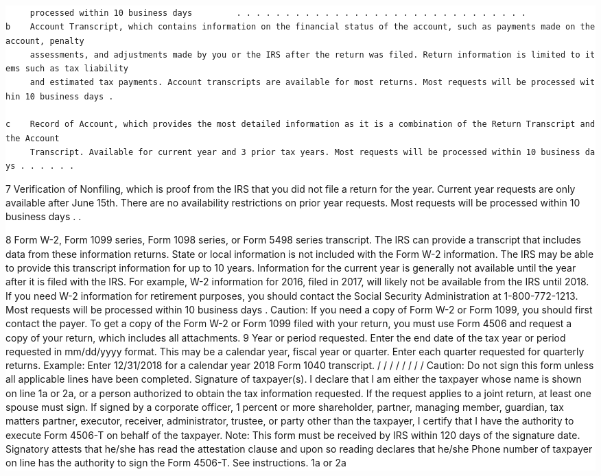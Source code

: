          processed within 10 business days         . . . . . . . . . . . . . . . . . . . . . . . . . . . . . .
    b    Account Transcript, which contains information on the financial status of the account, such as payments made on the account, penalty
         assessments, and adjustments made by you or the IRS after the return was filed. Return information is limited to items such as tax liability
         and estimated tax payments. Account transcripts are available for most returns. Most requests will be processed within 10 business days .

    c    Record of Account, which provides the most detailed information as it is a combination of the Return Transcript and the Account
         Transcript. Available for current year and 3 prior tax years. Most requests will be processed within 10 business days . . . . . .
   7     Verification of Nonfiling, which is proof from the IRS that you did not file a return for the year. Current year requests are only available
         after June 15th. There are no availability restrictions on prior year requests. Most requests will be processed within 10 business days . .

   8     Form W-2, Form 1099 series, Form 1098 series, or Form 5498 series transcript. The IRS can provide a transcript that includes data from
         these information returns. State or local information is not included with the Form W-2 information. The IRS may be able to provide this
         transcript information for up to 10 years. Information for the current year is generally not available until the year after it is filed with the IRS. For
         example, W-2 information for 2016, filed in 2017, will likely not be available from the IRS until 2018. If you need W-2 information for retirement
         purposes, you should contact the Social Security Administration at 1-800-772-1213. Most requests will be processed within 10 business days .
Caution: If you need a copy of Form W-2 or Form 1099, you should first contact the payer. To get a copy of the Form W-2 or Form 1099 filed
with your return, you must use Form 4506 and request a copy of your return, which includes all attachments.
   9     Year or period requested. Enter the end date of the tax year or period requested in mm/dd/yyyy format. This may be a calendar year, fiscal
         year or quarter. Enter each quarter requested for quarterly returns. Example: Enter 12/31/2018 for a calendar year 2018 Form 1040 transcript.
                  /          /                 /         /                      /   /                       /      /
Caution: Do not sign this form unless all applicable lines have been completed.
Signature of taxpayer(s). I declare that I am either the taxpayer whose name is shown on line 1a or 2a, or a person authorized to obtain the tax
information requested. If the request applies to a joint return, at least one spouse must sign. If signed by a corporate officer, 1 percent or more
shareholder, partner, managing member, guardian, tax matters partner, executor, receiver, administrator, trustee, or party other than the taxpayer, I
certify that I have the authority to execute Form 4506-T on behalf of the taxpayer. Note: This form must be received by IRS within 120 days of the
signature date.
    Signatory attests that he/she has read the attestation clause and upon so reading declares that he/she
                                                                                                                Phone number of taxpayer on line
    has the authority to sign the Form 4506-T. See instructions.                                                1a or 2a
